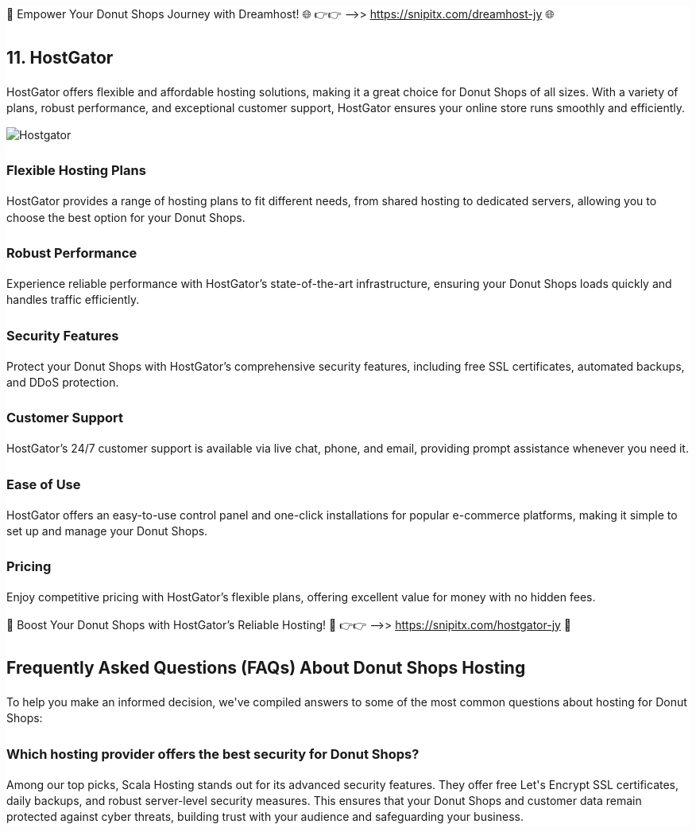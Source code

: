🚀 Empower Your Donut Shops Journey with Dreamhost! 🌐
👉👉 -->> https://snipitx.com/dreamhost-jy 🌐

## 11. HostGator

HostGator offers flexible and affordable hosting solutions, making it a great choice for Donut Shops of all sizes. With a variety of plans, robust performance, and exceptional customer support, HostGator ensures your online store runs smoothly and efficiently.

![Hostgator](https://i.imgur.com/SNC0dSu.jpeg "Hostgator Hosting")

### Flexible Hosting Plans
HostGator provides a range of hosting plans to fit different needs, from shared hosting to dedicated servers, allowing you to choose the best option for your Donut Shops.

### Robust Performance
Experience reliable performance with HostGator’s state-of-the-art infrastructure, ensuring your Donut Shops loads quickly and handles traffic efficiently.

### Security Features
Protect your Donut Shops with HostGator’s comprehensive security features, including free SSL certificates, automated backups, and DDoS protection.

### Customer Support
HostGator’s 24/7 customer support is available via live chat, phone, and email, providing prompt assistance whenever you need it.

### Ease of Use
HostGator offers an easy-to-use control panel and one-click installations for popular e-commerce platforms, making it simple to set up and manage your Donut Shops.

### Pricing
Enjoy competitive pricing with HostGator’s flexible plans, offering excellent value for money with no hidden fees.

🌟 Boost Your Donut Shops with HostGator’s Reliable Hosting! 🚀
👉👉 -->> https://snipitx.com/hostgator-jy 🚀

## Frequently Asked Questions (FAQs) About Donut Shops Hosting

To help you make an informed decision, we've compiled answers to some of the most common questions about hosting for Donut Shops:

### Which hosting provider offers the best security for Donut Shops? 
Among our top picks, Scala Hosting stands out for its advanced security features. They offer free Let's Encrypt SSL certificates, daily backups, and robust server-level security measures. This ensures that your Donut Shops and customer data remain protected against cyber threats, building trust with your audience and safeguarding your business.
